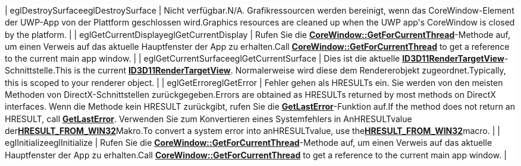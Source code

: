 | <span data-ttu-id="64a08-251">eglDestroySurface</span><span class="sxs-lookup"><span data-stu-id="64a08-251">eglDestroySurface</span></span>                | <span data-ttu-id="64a08-252">Nicht verfügbar.</span><span class="sxs-lookup"><span data-stu-id="64a08-252">N/A.</span></span> <span data-ttu-id="64a08-253">Grafikressourcen werden bereinigt, wenn das CoreWindow-Element der UWP-App von der Plattform geschlossen wird.</span><span class="sxs-lookup"><span data-stu-id="64a08-253">Graphics resources are cleaned up when the UWP app's CoreWindow is closed by the platform.</span></span>                                                                                                                                                                                                                                                                                                                                                                                                 |
| <span data-ttu-id="64a08-254">eglGetCurrentDisplay</span><span class="sxs-lookup"><span data-stu-id="64a08-254">eglGetCurrentDisplay</span></span>             | <span data-ttu-id="64a08-255">Rufen Sie die [**CoreWindow::GetForCurrentThread**](https://msdn.microsoft.com/library/windows/apps/hh701589)-Methode auf, um einen Verweis auf das aktuelle Hauptfenster der App zu erhalten.</span><span class="sxs-lookup"><span data-stu-id="64a08-255">Call [**CoreWindow::GetForCurrentThread**](https://msdn.microsoft.com/library/windows/apps/hh701589) to get a reference to the current main app window.</span></span>                                                                                                                                                                                                                                                                                                                                                         |
| <span data-ttu-id="64a08-256">eglGetCurrentSurface</span><span class="sxs-lookup"><span data-stu-id="64a08-256">eglGetCurrentSurface</span></span>             | <span data-ttu-id="64a08-257">Dies ist die aktuelle [**ID3D11RenderTargetView**](https://msdn.microsoft.com/library/windows/desktop/ff476582)-Schnittstelle.</span><span class="sxs-lookup"><span data-stu-id="64a08-257">This is the current [**ID3D11RenderTargetView**](https://msdn.microsoft.com/library/windows/desktop/ff476582).</span></span> <span data-ttu-id="64a08-258">Normalerweise wird diese dem Rendererobjekt zugeordnet.</span><span class="sxs-lookup"><span data-stu-id="64a08-258">Typically, this is scoped to your renderer object.</span></span>                                                                                                                                                                                                                                                                                                                                                         |
| <span data-ttu-id="64a08-259">eglGetError</span><span class="sxs-lookup"><span data-stu-id="64a08-259">eglGetError</span></span>                      | <span data-ttu-id="64a08-260">Fehler gehen als HRESULTs ein. Sie werden von den meisten Methoden von DirectX-Schnittstellen zurückgegeben.</span><span class="sxs-lookup"><span data-stu-id="64a08-260">Errors are obtained as HRESULTs returned by most methods on DirectX interfaces.</span></span> <span data-ttu-id="64a08-261">Wenn die Methode kein HRESULT zurückgibt, rufen Sie die [**GetLastError**](https://msdn.microsoft.com/library/windows/desktop/ms679360)-Funktion auf.</span><span class="sxs-lookup"><span data-stu-id="64a08-261">If the method does not return an HRESULT, call [**GetLastError**](https://msdn.microsoft.com/library/windows/desktop/ms679360).</span></span> <span data-ttu-id="64a08-262">Verwenden Sie zum Konvertieren eines Systemfehlers in AnHRESULTvalue der[**HRESULT\_FROM\_WIN32**](https://msdn.microsoft.com/library/windows/desktop/ms680746)Makro.</span><span class="sxs-lookup"><span data-stu-id="64a08-262">To convert a system error into anHRESULTvalue, use the[**HRESULT\_FROM\_WIN32**](https://msdn.microsoft.com/library/windows/desktop/ms680746)macro.</span></span>                                                                                                                                                                                                  |
| <span data-ttu-id="64a08-263">eglInitialize</span><span class="sxs-lookup"><span data-stu-id="64a08-263">eglInitialize</span></span>                    | <span data-ttu-id="64a08-264">Rufen Sie die [**CoreWindow::GetForCurrentThread**](https://msdn.microsoft.com/library/windows/apps/hh701589)-Methode auf, um einen Verweis auf das aktuelle Hauptfenster der App zu erhalten.</span><span class="sxs-lookup"><span data-stu-id="64a08-264">Call [**CoreWindow::GetForCurrentThread**](https://msdn.microsoft.com/library/windows/apps/hh701589) to get a reference to the current main app window.</span></span>                                                                                                                                                                                                                                                                                                                                                         |